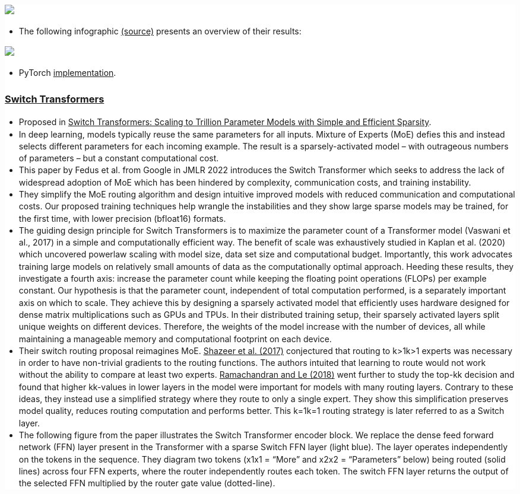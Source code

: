 ![](https://aman.ai/images/papers/Soft-Experts2.jpg)

- The following infographic [(source)](https://www.linkedin.com/in/sebastianraschka/) presents an overview of their results:

![](https://aman.ai/images/papers/Soft-Experts3.jpg)

- PyTorch [implementation](https://github.com/fkodom/soft-mixture-of-experts).

### [Switch Transformers](https://arxiv.org/abs/2101.03961)

- Proposed in [Switch Transformers: Scaling to Trillion Parameter Models with Simple and Efficient Sparsity](https://arxiv.org/abs/2101.03961).
- In deep learning, models typically reuse the same parameters for all inputs. Mixture of Experts (MoE) defies this and instead selects different parameters for each incoming example. The result is a sparsely-activated model – with outrageous numbers of parameters – but a constant computational cost.
- This paper by Fedus et al. from Google in JMLR 2022 introduces the Switch Transformer which seeks to address the lack of widespread adoption of MoE which has been hindered by complexity, communication costs, and training instability.
- They simplify the MoE routing algorithm and design intuitive improved models with reduced communication and computational costs. Our proposed training techniques help wrangle the instabilities and they show large sparse models may be trained, for the first time, with lower precision (bfloat16) formats.
- The guiding design principle for Switch Transformers is to maximize the parameter count of a Transformer model (Vaswani et al., 2017) in a simple and computationally efficient way. The benefit of scale was exhaustively studied in Kaplan et al. (2020) which uncovered powerlaw scaling with model size, data set size and computational budget. Importantly, this work advocates training large models on relatively small amounts of data as the computationally optimal approach. Heeding these results, they investigate a fourth axis: increase the parameter count while keeping the floating point operations (FLOPs) per example constant. Our hypothesis is that the parameter count, independent of total computation performed, is a separately important axis on which to scale. They achieve this by designing a sparsely activated model that efficiently uses hardware designed for dense matrix multiplications such as GPUs and TPUs. In their distributed training setup, their sparsely activated layers split unique weights on different devices. Therefore, the weights of the model increase with the number of devices, all while maintaining a manageable memory and computational footprint on each device.
- Their switch routing proposal reimagines MoE. [Shazeer et al. (2017)](https://aman.ai/primers/ai/mixture-of-experts/#outrageously-large-neural-networks-the-sparsely-gated-mixture-of-experts-layer) conjectured that routing to k>1k>1 experts was necessary in order to have non-trivial gradients to the routing functions. The authors intuited that learning to route would not work without the ability to compare at least two experts. [Ramachandran and Le (2018)](https://aman.ai/primers/ai/mixture-of-experts/#diversity-and-depth-in-per-example-routing-models) went further to study the top-kk decision and found that higher kk-values in lower layers in the model were important for models with many routing layers. Contrary to these ideas, they instead use a simplified strategy where they route to only a single expert. They show this simplification preserves model quality, reduces routing computation and performs better. This k=1k=1 routing strategy is later referred to as a Switch layer.
- The following figure from the paper illustrates the Switch Transformer encoder block. We replace the dense feed forward network (FFN) layer present in the Transformer with a sparse Switch FFN layer (light blue). The layer operates independently on the tokens in the sequence. They diagram two tokens (x1x1 = “More” and x2x2 = “Parameters” below) being routed (solid lines) across four FFN experts, where the router independently routes each token. The switch FFN layer returns the output of the selected FFN multiplied by the router gate value (dotted-line).
